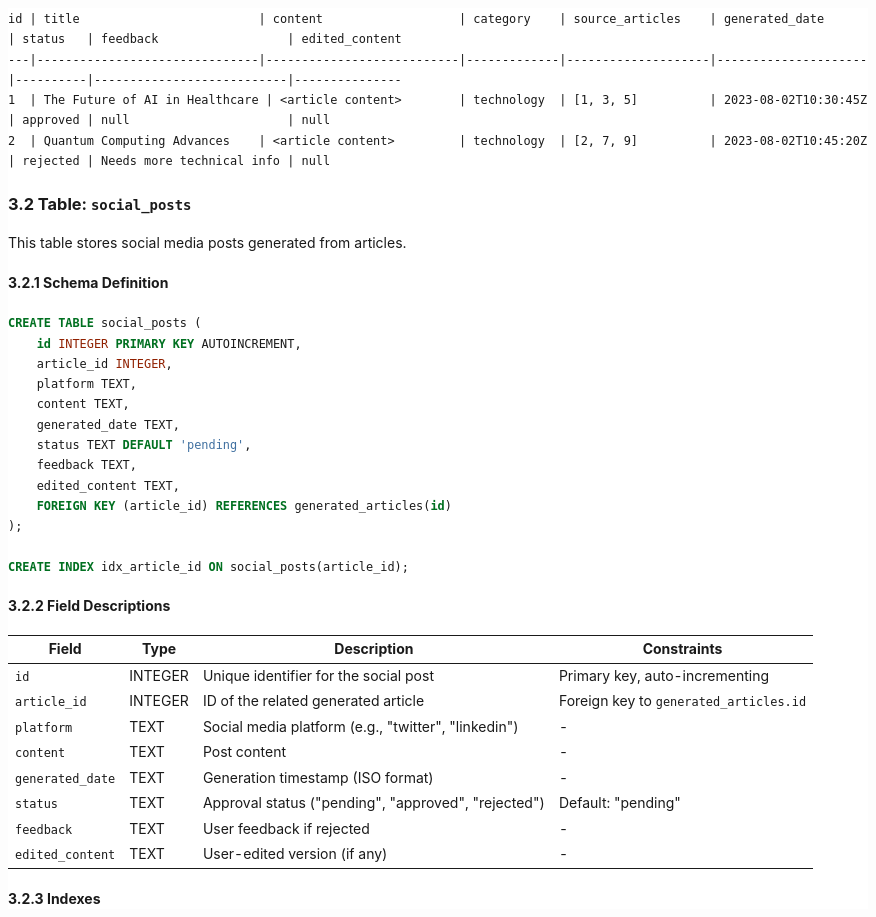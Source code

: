 ```
id | title                         | content                   | category    | source_articles    | generated_date       | status   | feedback                  | edited_content
---|-------------------------------|---------------------------|-------------|--------------------|--------------------- |----------|---------------------------|---------------
1  | The Future of AI in Healthcare | <article content>        | technology  | [1, 3, 5]          | 2023-08-02T10:30:45Z | approved | null                      | null
2  | Quantum Computing Advances    | <article content>         | technology  | [2, 7, 9]          | 2023-08-02T10:45:20Z | rejected | Needs more technical info | null
```

### 3.2 Table: `social_posts`

This table stores social media posts generated from articles.

#### 3.2.1 Schema Definition

```sql
CREATE TABLE social_posts (
    id INTEGER PRIMARY KEY AUTOINCREMENT,
    article_id INTEGER,
    platform TEXT,
    content TEXT,
    generated_date TEXT,
    status TEXT DEFAULT 'pending',
    feedback TEXT,
    edited_content TEXT,
    FOREIGN KEY (article_id) REFERENCES generated_articles(id)
);

CREATE INDEX idx_article_id ON social_posts(article_id);
```

#### 3.2.2 Field Descriptions

| Field | Type | Description | Constraints |
|-------|------|-------------|-------------|
| `id` | INTEGER | Unique identifier for the social post | Primary key, auto-incrementing |
| `article_id` | INTEGER | ID of the related generated article | Foreign key to `generated_articles.id` |
| `platform` | TEXT | Social media platform (e.g., "twitter", "linkedin") | - |
| `content` | TEXT | Post content | - |
| `generated_date` | TEXT | Generation timestamp (ISO format) | - |
| `status` | TEXT | Approval status ("pending", "approved", "rejected") | Default: "pending" |
| `feedback` | TEXT | User feedback if rejected | - |
| `edited_content` | TEXT | User-edited version (if any) | - |

#### 3.2.3 Indexes
